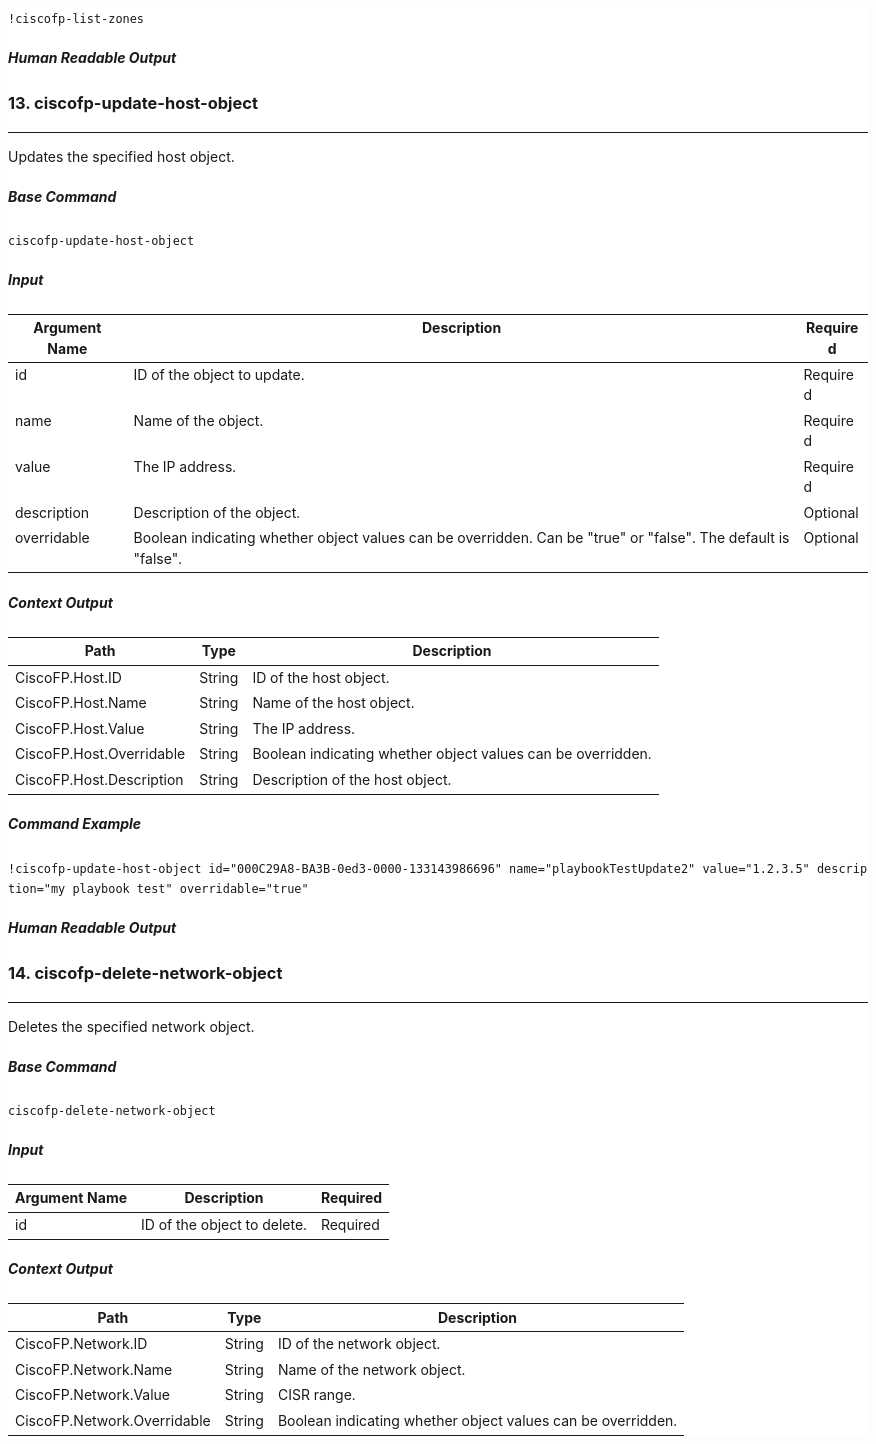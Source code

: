```!ciscofp-list-zones```
##### Human Readable Output


### 13. ciscofp-update-host-object
---
Updates the specified host object.

##### Base Command

`ciscofp-update-host-object`
##### Input

| **Argument Name** | **Description** | **Required** |
| --- | --- | --- |
| id | ID of the object to update. | Required | 
| name | Name of the object. | Required | 
| value | The IP address. | Required | 
| description | Description of the object. | Optional | 
| overridable | Boolean indicating whether object values can be overridden. Can be "true" or "false". The default is "false". | Optional | 


##### Context Output

| **Path** | **Type** | **Description** |
| --- | --- | --- |
| CiscoFP.Host.ID | String | ID of the host object. | 
| CiscoFP.Host.Name | String | Name of the host object. | 
| CiscoFP.Host.Value | String | The IP address. | 
| CiscoFP.Host.Overridable | String | Boolean indicating whether object values can be overridden. | 
| CiscoFP.Host.Description | String | Description of the host object. | 


##### Command Example
```!ciscofp-update-host-object id="000C29A8-BA3B-0ed3-0000-133143986696" name="playbookTestUpdate2" value="1.2.3.5" description="my playbook test" overridable="true"```

##### Human Readable Output


### 14. ciscofp-delete-network-object
---
Deletes the specified network object.

##### Base Command

`ciscofp-delete-network-object`
##### Input

| **Argument Name** | **Description** | **Required** |
| --- | --- | --- |
| id | ID of the object to delete. | Required | 


##### Context Output

| **Path** | **Type** | **Description** |
| --- | --- | --- |
| CiscoFP.Network.ID | String | ID of the network object. | 
| CiscoFP.Network.Name | String | Name of the network object. | 
| CiscoFP.Network.Value | String | CISR range. | 
| CiscoFP.Network.Overridable | String | Boolean indicating whether object values can be overridden. | 
```